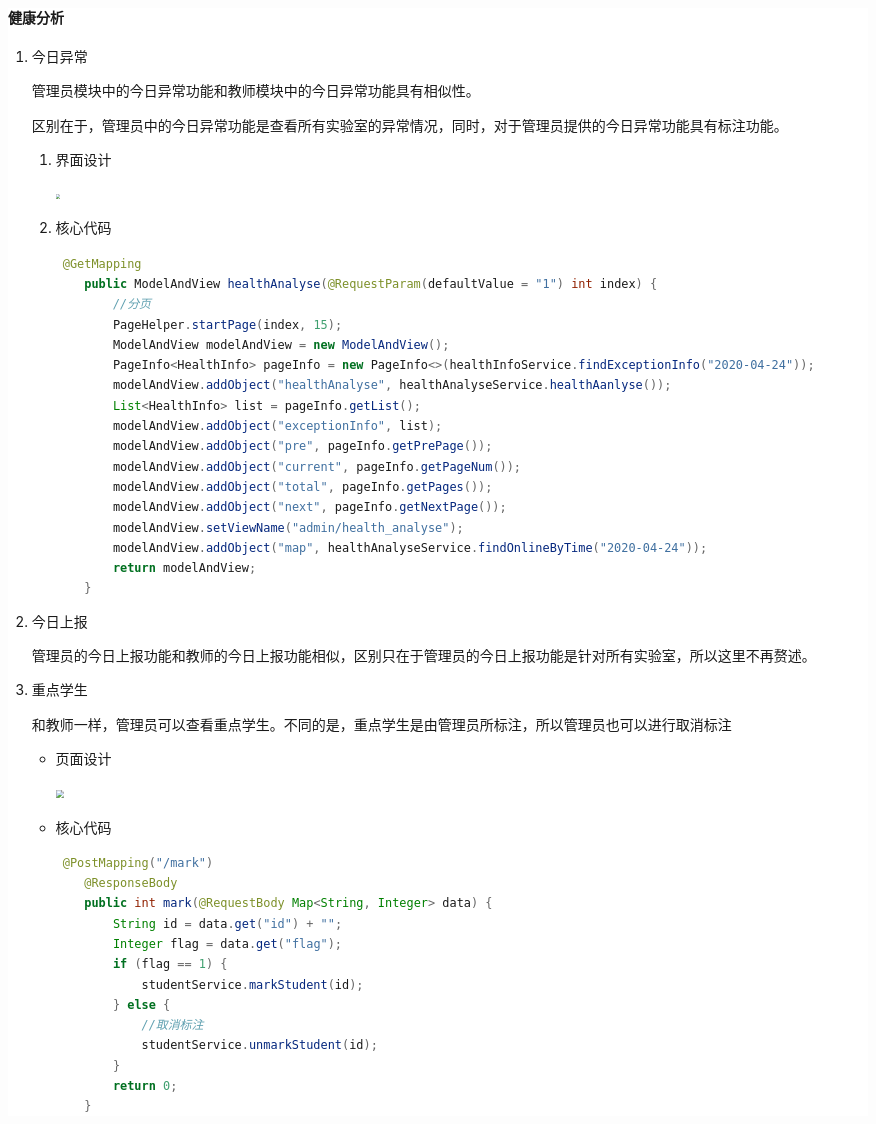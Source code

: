 #### 健康分析

1. 今日异常

   管理员模块中的今日异常功能和教师模块中的今日异常功能具有相似性。

   区别在于，管理员中的今日异常功能是查看所有实验室的异常情况，同时，对于管理员提供的今日异常功能具有标注功能。

   1. 界面设计

      <img src="管理员1.png" style="zoom:30%;" />

   2. 核心代码

      ```java
       @GetMapping
          public ModelAndView healthAnalyse(@RequestParam(defaultValue = "1") int index) {
              //分页
              PageHelper.startPage(index, 15);
              ModelAndView modelAndView = new ModelAndView();
              PageInfo<HealthInfo> pageInfo = new PageInfo<>(healthInfoService.findExceptionInfo("2020-04-24"));
              modelAndView.addObject("healthAnalyse", healthAnalyseService.healthAanlyse());
              List<HealthInfo> list = pageInfo.getList();
              modelAndView.addObject("exceptionInfo", list);
              modelAndView.addObject("pre", pageInfo.getPrePage());
              modelAndView.addObject("current", pageInfo.getPageNum());
              modelAndView.addObject("total", pageInfo.getPages());
              modelAndView.addObject("next", pageInfo.getNextPage());
              modelAndView.setViewName("admin/health_analyse");
              modelAndView.addObject("map", healthAnalyseService.findOnlineByTime("2020-04-24"));
              return modelAndView;
          }
      ```

2. 今日上报

   管理员的今日上报功能和教师的今日上报功能相似，区别只在于管理员的今日上报功能是针对所有实验室，所以这里不再赘述。

3. 重点学生

   和教师一样，管理员可以查看重点学生。不同的是，重点学生是由管理员所标注，所以管理员也可以进行取消标注

   + 页面设计

     <img src="./管理员2.png" style="zoom:50%;" />

   + 核心代码

     ```java
      @PostMapping("/mark")
         @ResponseBody
         public int mark(@RequestBody Map<String, Integer> data) {
             String id = data.get("id") + "";
             Integer flag = data.get("flag");
             if (flag == 1) {
                 studentService.markStudent(id);
             } else {
                 //取消标注
                 studentService.unmarkStudent(id);
             }
             return 0;
         }
     ```
